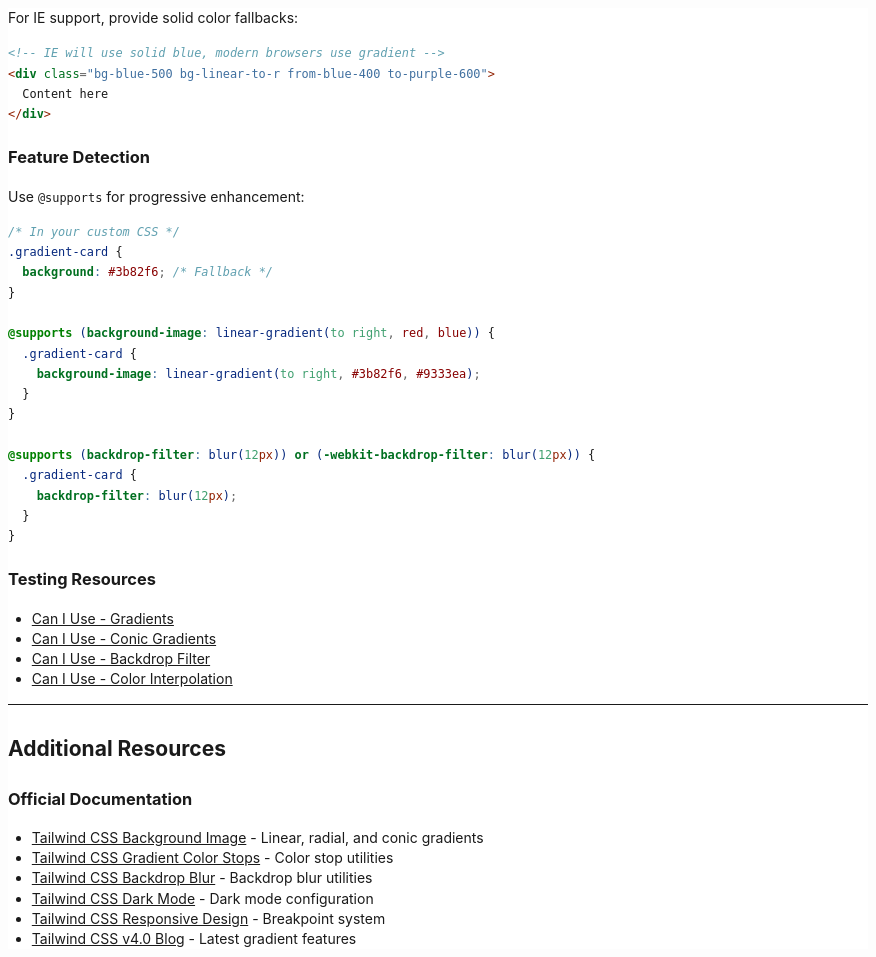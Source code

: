 For IE support, provide solid color fallbacks:

```html
<!-- IE will use solid blue, modern browsers use gradient -->
<div class="bg-blue-500 bg-linear-to-r from-blue-400 to-purple-600">
  Content here
</div>
```

### Feature Detection

Use `@supports` for progressive enhancement:

```css
/* In your custom CSS */
.gradient-card {
  background: #3b82f6; /* Fallback */
}

@supports (background-image: linear-gradient(to right, red, blue)) {
  .gradient-card {
    background-image: linear-gradient(to right, #3b82f6, #9333ea);
  }
}

@supports (backdrop-filter: blur(12px)) or (-webkit-backdrop-filter: blur(12px)) {
  .gradient-card {
    backdrop-filter: blur(12px);
  }
}
```

### Testing Resources

- [Can I Use - Gradients](https://caniuse.com/css-gradients)
- [Can I Use - Conic Gradients](https://caniuse.com/css-conic-gradients)
- [Can I Use - Backdrop Filter](https://caniuse.com/css-backdrop-filter)
- [Can I Use - Color Interpolation](https://caniuse.com/mdn-css_types_image_gradient_conic-gradient_interpolation_color_space)

---

## Additional Resources

### Official Documentation

- [Tailwind CSS Background Image](https://tailwindcss.com/docs/background-image) - Linear, radial, and conic gradients
- [Tailwind CSS Gradient Color Stops](https://tailwindcss.com/docs/gradient-color-stops) - Color stop utilities
- [Tailwind CSS Backdrop Blur](https://tailwindcss.com/docs/backdrop-blur) - Backdrop blur utilities
- [Tailwind CSS Dark Mode](https://tailwindcss.com/docs/dark-mode) - Dark mode configuration
- [Tailwind CSS Responsive Design](https://tailwindcss.com/docs/responsive-design) - Breakpoint system
- [Tailwind CSS v4.0 Blog](https://tailwindcss.com/blog/tailwindcss-v4) - Latest gradient features
